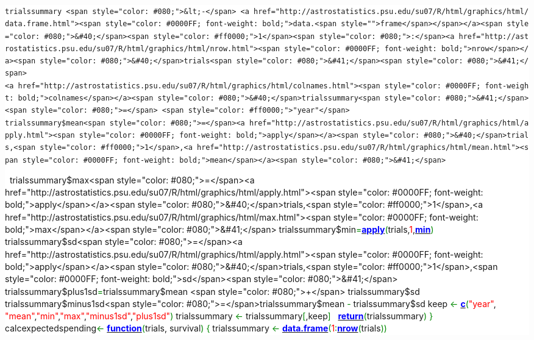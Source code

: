     trialssummary <span style="color: #080;">&lt;-</span> <a href="http://astrostatistics.psu.edu/su07/R/html/graphics/html/data.frame.html"><span style="color: #0000FF; font-weight: bold;">data.<span style="">frame</span></span></a><span style="color: #080;">&#40;</span><span style="color: #ff0000;">1</span><span style="color: #080;">:</span><a href="http://astrostatistics.psu.edu/su07/R/html/graphics/html/nrow.html"><span style="color: #0000FF; font-weight: bold;">nrow</span></a><span style="color: #080;">&#40;</span>trials<span style="color: #080;">&#41;</span><span style="color: #080;">&#41;</span>
    <a href="http://astrostatistics.psu.edu/su07/R/html/graphics/html/colnames.html"><span style="color: #0000FF; font-weight: bold;">colnames</span></a><span style="color: #080;">&#40;</span>trialssummary<span style="color: #080;">&#41;</span> <span style="color: #080;">=</span> <span style="color: #ff0000;">"year"</span>
    trialssummary$mean<span style="color: #080;">=</span><a href="http://astrostatistics.psu.edu/su07/R/html/graphics/html/apply.html"><span style="color: #0000FF; font-weight: bold;">apply</span></a><span style="color: #080;">&#40;</span>trials,<span style="color: #ff0000;">1</span>,<a href="http://astrostatistics.psu.edu/su07/R/html/graphics/html/mean.html"><span style="color: #0000FF; font-weight: bold;">mean</span></a><span style="color: #080;">&#41;</span>
&nbsp;
    trialssummary$max<span style="color: #080;">=</span><a href="http://astrostatistics.psu.edu/su07/R/html/graphics/html/apply.html"><span style="color: #0000FF; font-weight: bold;">apply</span></a><span style="color: #080;">&#40;</span>trials,<span style="color: #ff0000;">1</span>,<a href="http://astrostatistics.psu.edu/su07/R/html/graphics/html/max.html"><span style="color: #0000FF; font-weight: bold;">max</span></a><span style="color: #080;">&#41;</span>
    trialssummary$min<span style="color: #080;">=</span><a href="http://astrostatistics.psu.edu/su07/R/html/graphics/html/apply.html"><span style="color: #0000FF; font-weight: bold;">apply</span></a><span style="color: #080;">&#40;</span>trials,<span style="color: #ff0000;">1</span>,<a href="http://astrostatistics.psu.edu/su07/R/html/graphics/html/min.html"><span style="color: #0000FF; font-weight: bold;">min</span></a><span style="color: #080;">&#41;</span>
    trialssummary$sd<span style="color: #080;">=</span><a href="http://astrostatistics.psu.edu/su07/R/html/graphics/html/apply.html"><span style="color: #0000FF; font-weight: bold;">apply</span></a><span style="color: #080;">&#40;</span>trials,<span style="color: #ff0000;">1</span>,<span style="color: #0000FF; font-weight: bold;">sd</span><span style="color: #080;">&#41;</span>
    trialssummary$plus1sd<span style="color: #080;">=</span>trialssummary$mean <span style="color: #080;">+</span> trialssummary$sd
    trialssummary$minus1sd<span style="color: #080;">=</span>trialssummary$mean <span style="color: #080;">-</span> trialssummary$sd
    keep <span style="color: #080;">&lt;-</span> <a href="http://astrostatistics.psu.edu/su07/R/html/graphics/html/c.html"><span style="color: #0000FF; font-weight: bold;">c</span></a><span style="color: #080;">&#40;</span><span style="color: #ff0000;">"year"</span>, <span style="color: #ff0000;">"mean"</span>,<span style="color: #ff0000;">"min"</span>,<span style="color: #ff0000;">"max"</span>,<span style="color: #ff0000;">"minus1sd"</span>,<span style="color: #ff0000;">"plus1sd"</span><span style="color: #080;">&#41;</span>
    trialssummary <span style="color: #080;">&lt;-</span> trialssummary<span style="color: #080;">&#91;</span>,keep<span style="color: #080;">&#93;</span>
&nbsp;
    <a href="http://astrostatistics.psu.edu/su07/R/html/graphics/html/return.html"><span style="color: #0000FF; font-weight: bold;">return</span></a><span style="color: #080;">&#40;</span>trialssummary<span style="color: #080;">&#41;</span>
<span style="color: #080;">&#125;</span>
&nbsp;
&nbsp;
calcexpectedspending<span style="color: #080;">&lt;-</span> <a href="http://astrostatistics.psu.edu/su07/R/html/graphics/html/function.html"><span style="color: #0000FF; font-weight: bold;">function</span></a><span style="color: #080;">&#40;</span>trials, survival<span style="color: #080;">&#41;</span>
<span style="color: #080;">&#123;</span>
    trialssummary <span style="color: #080;">&lt;-</span> <a href="http://astrostatistics.psu.edu/su07/R/html/graphics/html/data.frame.html"><span style="color: #0000FF; font-weight: bold;">data.<span style="">frame</span></span></a><span style="color: #080;">&#40;</span><span style="color: #ff0000;">1</span><span style="color: #080;">:</span><a href="http://astrostatistics.psu.edu/su07/R/html/graphics/html/nrow.html"><span style="color: #0000FF; font-weight: bold;">nrow</span></a><span style="color: #080;">&#40;</span>trials<span style="color: #080;">&#41;</span><span style="color: #080;">&#41;</span>